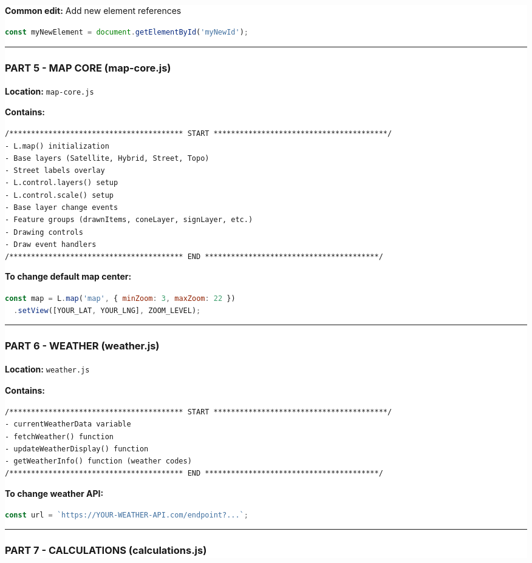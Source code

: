 **Common edit:** Add new element references
```javascript
const myNewElement = document.getElementById('myNewId');
```

---

### PART 5 - MAP CORE (map-core.js)

**Location:** `map-core.js`

**Contains:**
```
/**************************************** START ****************************************/
- L.map() initialization
- Base layers (Satellite, Hybrid, Street, Topo)
- Street labels overlay
- L.control.layers() setup
- L.control.scale() setup
- Base layer change events
- Feature groups (drawnItems, coneLayer, signLayer, etc.)
- Drawing controls
- Draw event handlers
/**************************************** END ****************************************/
```

**To change default map center:**
```javascript
const map = L.map('map', { minZoom: 3, maxZoom: 22 })
  .setView([YOUR_LAT, YOUR_LNG], ZOOM_LEVEL);
```

---

### PART 6 - WEATHER (weather.js)

**Location:** `weather.js`

**Contains:**
```
/**************************************** START ****************************************/
- currentWeatherData variable
- fetchWeather() function
- updateWeatherDisplay() function
- getWeatherInfo() function (weather codes)
/**************************************** END ****************************************/
```

**To change weather API:**
```javascript
const url = `https://YOUR-WEATHER-API.com/endpoint?...`;
```

---

### PART 7 - CALCULATIONS (calculations.js)

